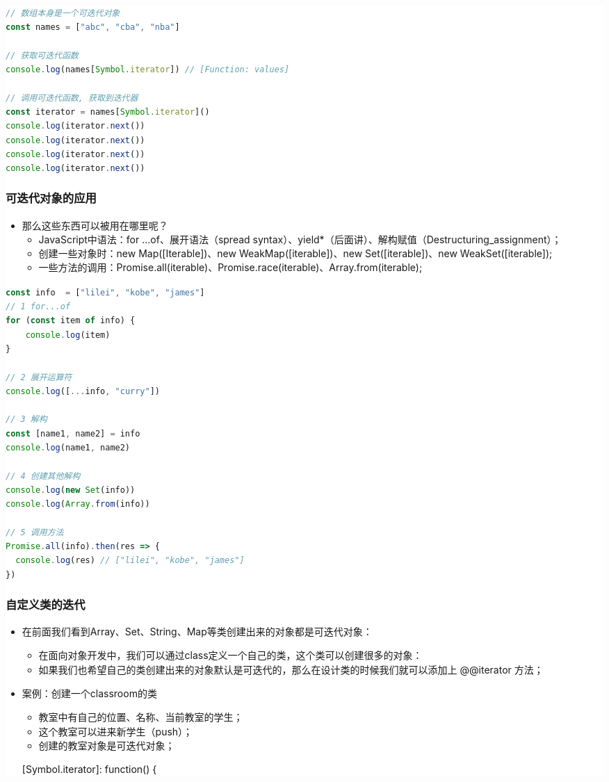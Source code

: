 ```js
// 数组本身是一个可迭代对象
const names = ["abc", "cba", "nba"]

// 获取可迭代函数
console.log(names[Symbol.iterator]) // [Function: values]

// 调用可迭代函数, 获取到迭代器
const iterator = names[Symbol.iterator]()
console.log(iterator.next())
console.log(iterator.next())
console.log(iterator.next())
console.log(iterator.next())
```

### 可迭代对象的应用

- 那么这些东西可以被用在哪里呢？
  - JavaScript中语法：for ...of、展开语法（spread syntax）、yield*（后面讲）、解构赋值（Destructuring_assignment）；
  - 创建一些对象时：new Map([Iterable])、new WeakMap([iterable])、new Set([iterable])、new WeakSet([iterable]);
  - 一些方法的调用：Promise.all(iterable)、Promise.race(iterable)、Array.from(iterable);


```js
const info  = ["lilei", "kobe", "james"]
// 1 for...of
for (const item of info) {
	console.log(item)
}

// 2 展开运算符
console.log([...info, "curry"])

// 3 解构
const [name1, name2] = info
console.log(name1, name2)

// 4 创建其他解构
console.log(new Set(info))
console.log(Array.from(info))

// 5 调用方法
Promise.all(info).then(res => {
  console.log(res) // ["lilei", "kobe", "james"]
})
```

### 自定义类的迭代

- 在前面我们看到Array、Set、String、Map等类创建出来的对象都是可迭代对象：
  - 在面向对象开发中，我们可以通过class定义一个自己的类，这个类可以创建很多的对象：
  - 如果我们也希望自己的类创建出来的对象默认是可迭代的，那么在设计类的时候我们就可以添加上 @@iterator 方法；
- 案例：创建一个classroom的类
  - 教室中有自己的位置、名称、当前教室的学生；
  - 这个教室可以进来新学生（push）；
  - 创建的教室对象是可迭代对象；


  [Symbol.iterator]: function() {